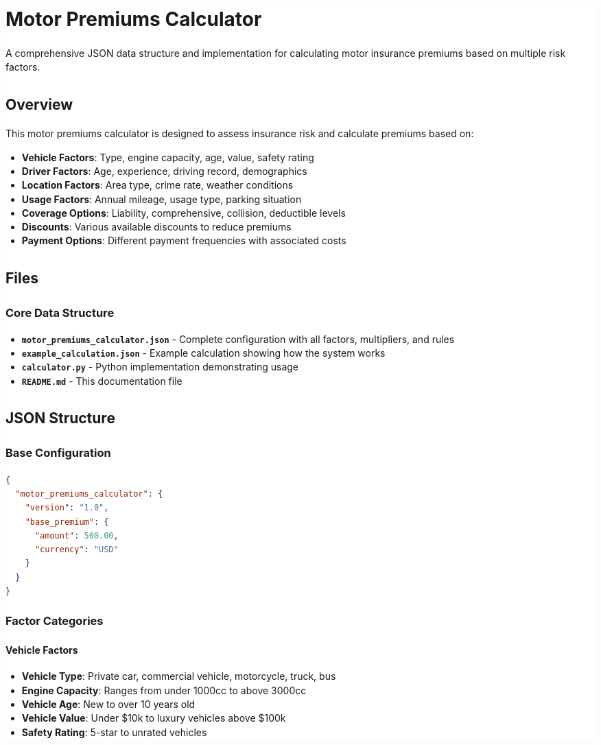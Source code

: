 # Motor Premiums Calculator

A comprehensive JSON data structure and implementation for calculating motor insurance premiums based on multiple risk factors.

## Overview

This motor premiums calculator is designed to assess insurance risk and calculate premiums based on:

- **Vehicle Factors**: Type, engine capacity, age, value, safety rating
- **Driver Factors**: Age, experience, driving record, demographics
- **Location Factors**: Area type, crime rate, weather conditions
- **Usage Factors**: Annual mileage, usage type, parking situation
- **Coverage Options**: Liability, comprehensive, collision, deductible levels
- **Discounts**: Various available discounts to reduce premiums
- **Payment Options**: Different payment frequencies with associated costs

## Files

### Core Data Structure
- **`motor_premiums_calculator.json`** - Complete configuration with all factors, multipliers, and rules
- **`example_calculation.json`** - Example calculation showing how the system works
- **`calculator.py`** - Python implementation demonstrating usage
- **`README.md`** - This documentation file

## JSON Structure

### Base Configuration
```json
{
  "motor_premiums_calculator": {
    "version": "1.0",
    "base_premium": {
      "amount": 500.00,
      "currency": "USD"
    }
  }
}
```

### Factor Categories

#### Vehicle Factors
- **Vehicle Type**: Private car, commercial vehicle, motorcycle, truck, bus
- **Engine Capacity**: Ranges from under 1000cc to above 3000cc
- **Vehicle Age**: New to over 10 years old
- **Vehicle Value**: Under $10k to luxury vehicles above $100k
- **Safety Rating**: 5-star to unrated vehicles
